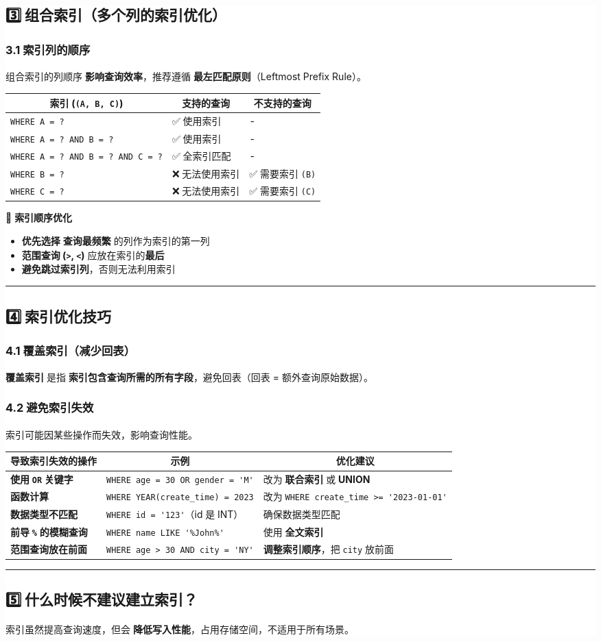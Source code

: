
## **3️⃣ 组合索引（多个列的索引优化）**

### **3.1 索引列的顺序**

组合索引的列顺序 **影响查询效率**，推荐遵循 **最左匹配原则**（Leftmost Prefix Rule）。

|**索引 (`(A, B, C)`)**|**支持的查询**|**不支持的查询**|
|---|---|---|
|`WHERE A = ?`|✅ 使用索引|-|
|`WHERE A = ? AND B = ?`|✅ 使用索引|-|
|`WHERE A = ? AND B = ? AND C = ?`|✅ 全索引匹配|-|
|`WHERE B = ?`|❌ 无法使用索引|✅ 需要索引 `(B)`|
|`WHERE C = ?`|❌ 无法使用索引|✅ 需要索引 `(C)`|

📌 **索引顺序优化**

- **优先选择** **查询最频繁** 的列作为索引的第一列
- **范围查询 (`>`, `<`)** 应放在索引的**最后**
- **避免跳过索引列**，否则无法利用索引

---

## **4️⃣ 索引优化技巧**

### **4.1 覆盖索引（减少回表）**

**覆盖索引** 是指 **索引包含查询所需的所有字段**，避免回表（回表 = 额外查询原始数据）。

### **4.2 避免索引失效**

索引可能因某些操作而失效，影响查询性能。

|**导致索引失效的操作**|**示例**|**优化建议**|
|---|---|---|
|**使用 `OR` 关键字**|`WHERE age = 30 OR gender = 'M'`|改为 **联合索引** 或 **UNION**|
|**函数计算**|`WHERE YEAR(create_time) = 2023`|改为 `WHERE create_time >= '2023-01-01'`|
|**数据类型不匹配**|`WHERE id = '123'`（id 是 INT）|确保数据类型匹配|
|**前导 `%` 的模糊查询**|`WHERE name LIKE '%John%'`|使用 **全文索引**|
|**范围查询放在前面**|`WHERE age > 30 AND city = 'NY'`|**调整索引顺序**，把 `city` 放前面|

---

## **5️⃣ 什么时候不建议建立索引？**

索引虽然提高查询速度，但会 **降低写入性能**，占用存储空间，不适用于所有场景。
